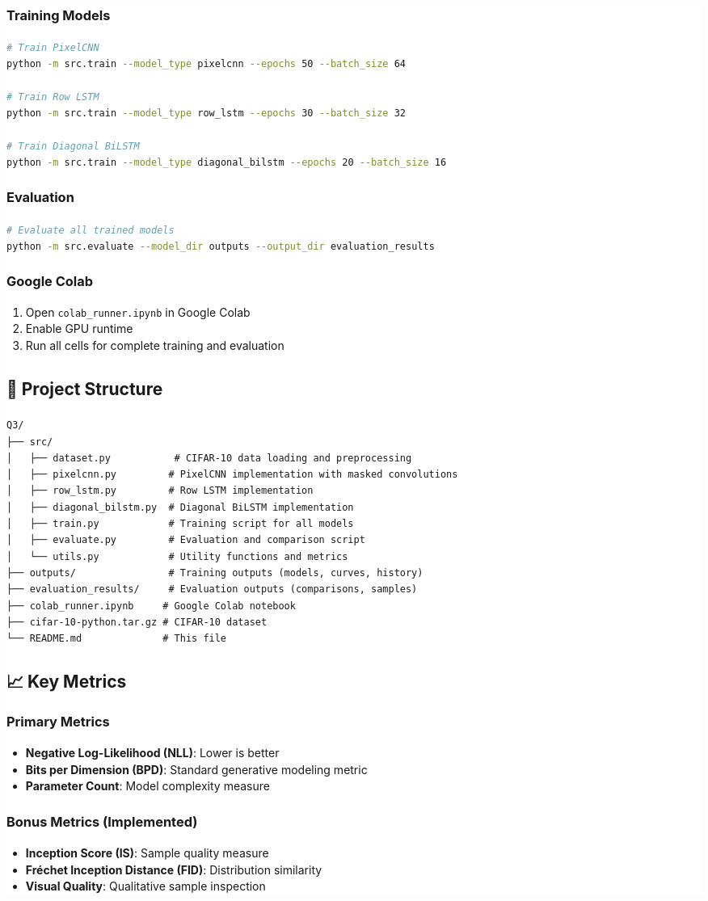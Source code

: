 ### Training Models
```bash
# Train PixelCNN
python -m src.train --model_type pixelcnn --epochs 50 --batch_size 64

# Train Row LSTM
python -m src.train --model_type row_lstm --epochs 30 --batch_size 32

# Train Diagonal BiLSTM
python -m src.train --model_type diagonal_bilstm --epochs 20 --batch_size 16
```

### Evaluation
```bash
# Evaluate all trained models
python -m src.evaluate --model_dir outputs --output_dir evaluation_results
```

### Google Colab
1. Open `colab_runner.ipynb` in Google Colab
2. Enable GPU runtime
3. Run all cells for complete training and evaluation

## 📁 **Project Structure**

```
Q3/
├── src/
│   ├── dataset.py           # CIFAR-10 data loading and preprocessing
│   ├── pixelcnn.py         # PixelCNN implementation with masked convolutions
│   ├── row_lstm.py         # Row LSTM implementation
│   ├── diagonal_bilstm.py  # Diagonal BiLSTM implementation
│   ├── train.py            # Training script for all models
│   ├── evaluate.py         # Evaluation and comparison script
│   └── utils.py            # Utility functions and metrics
├── outputs/                # Training outputs (models, curves, history)
├── evaluation_results/     # Evaluation outputs (comparisons, samples)
├── colab_runner.ipynb     # Google Colab notebook
├── cifar-10-python.tar.gz # CIFAR-10 dataset
└── README.md              # This file
```

## 📈 **Key Metrics**

### Primary Metrics
- **Negative Log-Likelihood (NLL)**: Lower is better
- **Bits per Dimension (BPD)**: Standard generative modeling metric
- **Parameter Count**: Model complexity measure

### Bonus Metrics (Implemented)
- **Inception Score (IS)**: Sample quality measure
- **Fréchet Inception Distance (FID)**: Distribution similarity
- **Visual Quality**: Qualitative sample inspection
